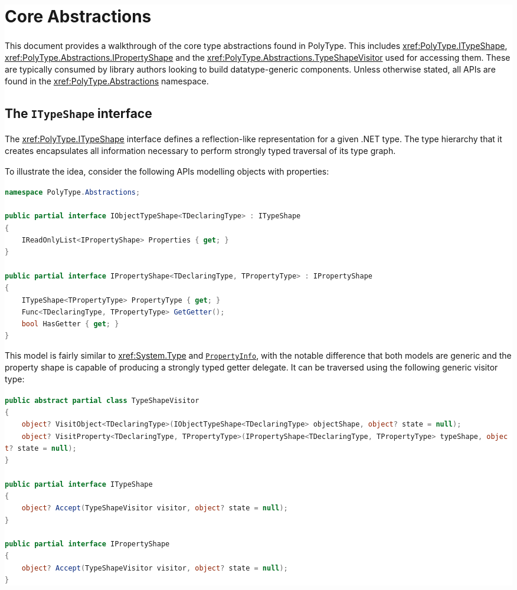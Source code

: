 # Core Abstractions

This document provides a walkthrough of the core type abstractions found in PolyType. This includes <xref:PolyType.ITypeShape>, <xref:PolyType.Abstractions.IPropertyShape> and the <xref:PolyType.Abstractions.TypeShapeVisitor> used for accessing them. These are typically consumed by library authors looking to build datatype-generic components. Unless otherwise stated, all APIs are found in the <xref:PolyType.Abstractions> namespace.

## The `ITypeShape` interface

The <xref:PolyType.ITypeShape> interface defines a reflection-like representation for a given .NET type. The type hierarchy that it creates encapsulates all information necessary to perform strongly typed traversal of its type graph.

To illustrate the idea, consider the following APIs modelling objects with properties:

```csharp
namespace PolyType.Abstractions;

public partial interface IObjectTypeShape<TDeclaringType> : ITypeShape
{
    IReadOnlyList<IPropertyShape> Properties { get; }
}

public partial interface IPropertyShape<TDeclaringType, TPropertyType> : IPropertyShape
{
    ITypeShape<TPropertyType> PropertyType { get; }
    Func<TDeclaringType, TPropertyType> GetGetter();
    bool HasGetter { get; }
}
```

This model is fairly similar to <xref:System.Type> and [`PropertyInfo`](https://learn.microsoft.com/dotnet/api/system.reflection.propertyinfo), with the notable difference that both models are generic and the property shape is capable of producing a strongly typed getter delegate. It can be traversed using the following generic visitor type:

```csharp
public abstract partial class TypeShapeVisitor
{
    object? VisitObject<TDeclaringType>(IObjectTypeShape<TDeclaringType> objectShape, object? state = null);
    object? VisitProperty<TDeclaringType, TPropertyType>(IPropertyShape<TDeclaringType, TPropertyType> typeShape, object? state = null);
}

public partial interface ITypeShape
{
    object? Accept(TypeShapeVisitor visitor, object? state = null);
}

public partial interface IPropertyShape
{
    object? Accept(TypeShapeVisitor visitor, object? state = null);
}
```
